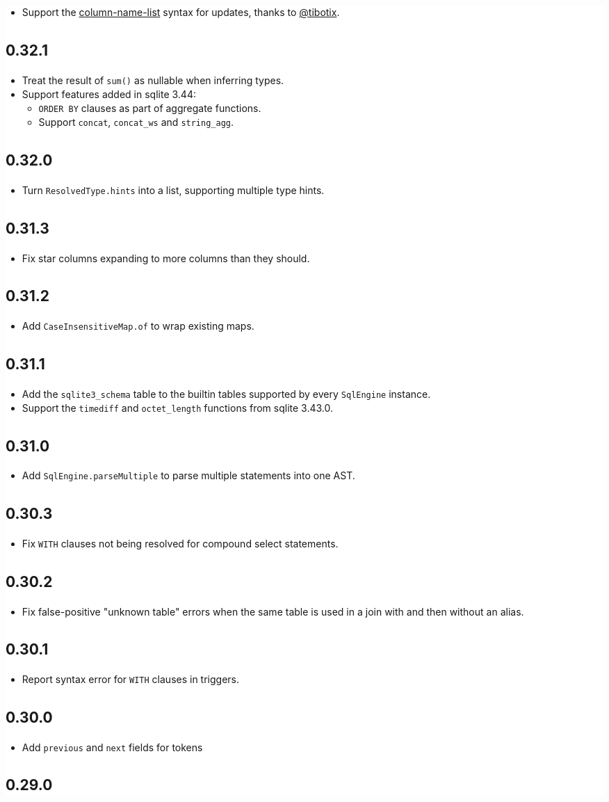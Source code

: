 - Support the [column-name-list](https://sqlite.org/syntax/column-name-list.html)
  syntax for updates, thanks to [@tibotix](https://github.com/tibotix).

## 0.32.1

- Treat the result of `sum()` as nullable when inferring types.
- Support features added in sqlite 3.44:
  - `ORDER BY` clauses as part of aggregate functions.
  - Support `concat`, `concat_ws` and `string_agg`.

## 0.32.0

- Turn `ResolvedType.hints` into a list, supporting multiple type hints.

## 0.31.3

- Fix star columns expanding to more columns than they should.

## 0.31.2

- Add `CaseInsensitiveMap.of` to wrap existing maps.

## 0.31.1

- Add the `sqlite3_schema` table to the builtin tables supported by every
  `SqlEngine` instance.
- Support the `timediff` and `octet_length` functions from sqlite 3.43.0.

## 0.31.0

- Add `SqlEngine.parseMultiple` to parse multiple statements into one AST.

## 0.30.3

- Fix `WITH` clauses not being resolved for compound select statements.

## 0.30.2

- Fix false-positive "unknown table" errors when the same table is used in a
  join with and then without an alias.

## 0.30.1

- Report syntax error for `WITH` clauses in triggers.

## 0.30.0

- Add `previous` and `next` fields for tokens

## 0.29.0
